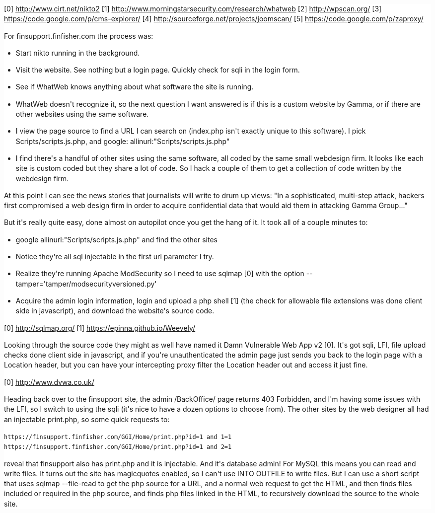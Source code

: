 [0] http://www.cirt.net/nikto2
[1] http://www.morningstarsecurity.com/research/whatweb
[2] http://wpscan.org/
[3] https://code.google.com/p/cms-explorer/
[4] http://sourceforge.net/projects/joomscan/
[5] https://code.google.com/p/zaproxy/


For finsupport.finfisher.com the process was:

* Start nikto running in the background.

* Visit the website. See nothing but a login page. Quickly check for sqli in the
  login form.

* See if WhatWeb knows anything about what software the site is running.

* WhatWeb doesn't recognize it, so the next question I want answered is if this
  is a custom website by Gamma, or if there are other websites using the same
  software.

* I view the page source to find a URL I can search on (index.php isn't
  exactly unique to this software). I pick Scripts/scripts.js.php, and google:
  allinurl:"Scripts/scripts.js.php"

* I find there's a handful of other sites using the same software, all coded by
  the same small webdesign firm. It looks like each site is custom coded but
  they share a lot of code. So I hack a couple of them to get a collection of
  code written by the webdesign firm.

At this point I can see the news stories that journalists will write to drum up views: "In a sophisticated, multi-step attack, hackers first compromised a web design firm in order to acquire confidential data that would aid them in attacking Gamma Group..."

But it's really quite easy, done almost on autopilot once you get the hang of
it. It took all of a couple minutes to:

* google allinurl:"Scripts/scripts.js.php" and find the other sites

* Notice they're all sql injectable in the first url parameter I try.

* Realize they're running Apache ModSecurity so I need to use sqlmap [0] with the option --tamper='tamper/modsecurityversioned.py'

* Acquire the admin login information, login and upload a php shell [1] (the   check for allowable file extensions was done client side in javascript), and   download the website's source code.

[0] http://sqlmap.org/
[1] https://epinna.github.io/Weevely/

Looking through the source code they might as well have named it Damn Vulnerable
Web App v2 [0]. It's got sqli, LFI, file upload checks done client side in
javascript, and if you're unauthenticated the admin page just sends you back to
the login page with a Location header, but you can have your intercepting proxy
filter the Location header out and access it just fine.

[0] http://www.dvwa.co.uk/

Heading back over to the finsupport site, the admin /BackOffice/ page returns
403 Forbidden, and I'm having some issues with the LFI, so I switch to using the
sqli (it's nice to have a dozen options to choose from). The other sites by the
web designer all had an injectable print.php, so some quick requests to:
```
https://finsupport.finfisher.com/GGI/Home/print.php?id=1 and 1=1
https://finsupport.finfisher.com/GGI/Home/print.php?id=1 and 2=1
```
reveal that finsupport also has print.php and it is injectable. And it's database admin! For MySQL this means you can read and write files. It turns out the site has magicquotes enabled, so I can't use INTO OUTFILE to write files. But I can use a short script that uses sqlmap --file-read to get the php source for a URL, and a normal web request to get the HTML, and then finds files included or required in the php source, and finds php files linked in the HTML, to recursively download the source to the whole site.